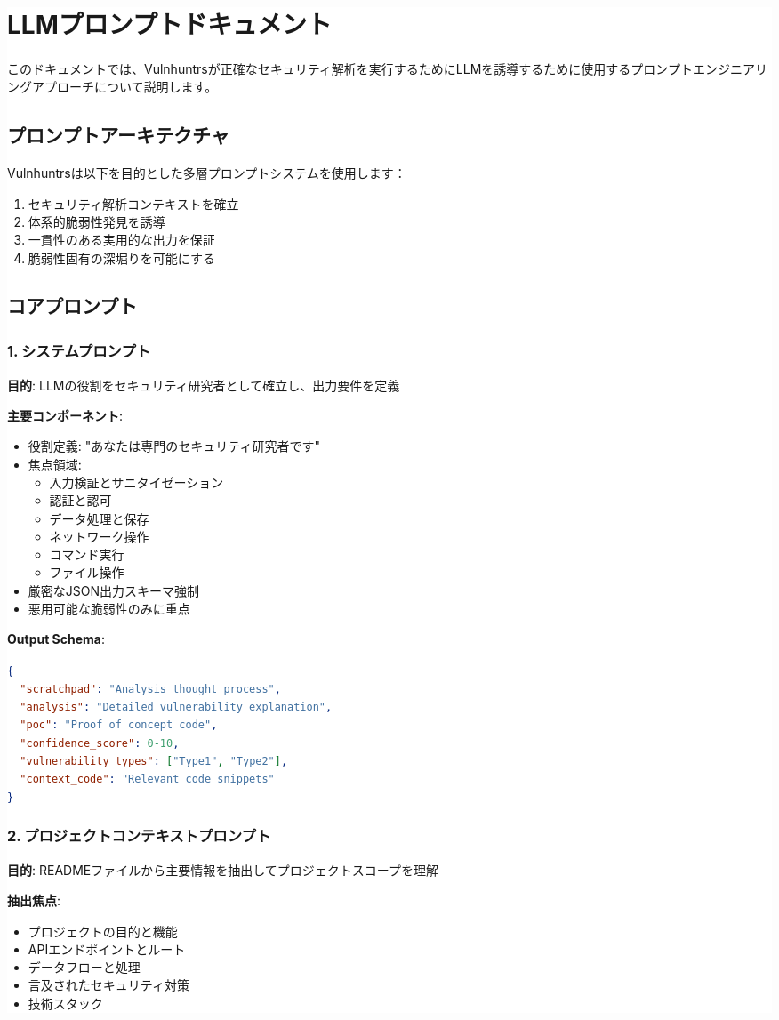 # LLMプロンプトドキュメント

このドキュメントでは、Vulnhuntrsが正確なセキュリティ解析を実行するためにLLMを誘導するために使用するプロンプトエンジニアリングアプローチについて説明します。

## プロンプトアーキテクチャ

Vulnhuntrsは以下を目的とした多層プロンプトシステムを使用します：
1. セキュリティ解析コンテキストを確立
2. 体系的脆弱性発見を誘導
3. 一貫性のある実用的な出力を保証
4. 脆弱性固有の深堀りを可能にする

## コアプロンプト

### 1. システムプロンプト

**目的**: LLMの役割をセキュリティ研究者として確立し、出力要件を定義

**主要コンポーネント**:
- 役割定義: "あなたは専門のセキュリティ研究者です"
- 焦点領域:
  - 入力検証とサニタイゼーション
  - 認証と認可
  - データ処理と保存
  - ネットワーク操作
  - コマンド実行
  - ファイル操作
- 厳密なJSON出力スキーマ強制
- 悪用可能な脆弱性のみに重点

**Output Schema**:
```json
{
  "scratchpad": "Analysis thought process",
  "analysis": "Detailed vulnerability explanation",
  "poc": "Proof of concept code",
  "confidence_score": 0-10,
  "vulnerability_types": ["Type1", "Type2"],
  "context_code": "Relevant code snippets"
}
```

### 2. プロジェクトコンテキストプロンプト

**目的**: READMEファイルから主要情報を抽出してプロジェクトスコープを理解

**抽出焦点**:
- プロジェクトの目的と機能
- APIエンドポイントとルート
- データフローと処理
- 言及されたセキュリティ対策
- 技術スタック
